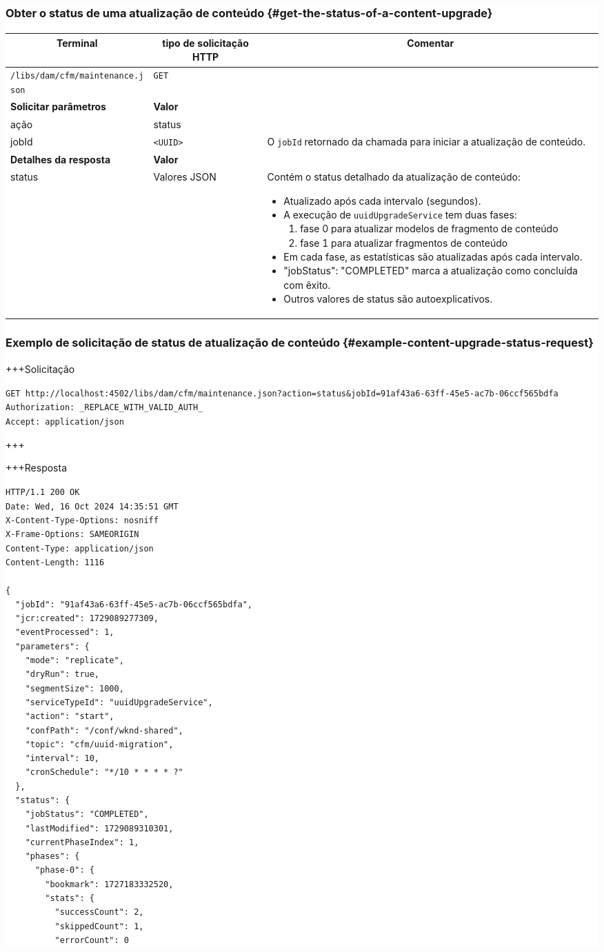 ### Obter o status de uma atualização de conteúdo {#get-the-status-of-a-content-upgrade}

| Terminal | tipo de solicitação HTTP | Comentar |
|--- |--- |--- |
| `/libs/dam/cfm/maintenance.json` | `GET` | |
| **Solicitar parâmetros** | **Valor** | |
| ação | status | |
| jobId | `<UUID>` | O `jobId` retornado da chamada para iniciar a atualização de conteúdo. |
| **Detalhes da resposta** | **Valor** | |
| status | Valores JSON | Contém o status detalhado da atualização de conteúdo:<ul><li>Atualizado após cada intervalo (segundos).</li><li>A execução de `uuidUpgradeService` tem duas fases:<ol><li>fase 0 para atualizar modelos de fragmento de conteúdo</li><li>fase 1 para atualizar fragmentos de conteúdo</li></ol></li><li>Em cada fase, as estatísticas são atualizadas após cada intervalo.</li><li>&quot;jobStatus&quot;: &quot;COMPLETED&quot; marca a atualização como concluída com êxito.</li><li>Outros valores de status são autoexplicativos.</li></ul> |

### Exemplo de solicitação de status de atualização de conteúdo {#example-content-upgrade-status-request}

+++Solicitação

```http
GET http://localhost:4502/libs/dam/cfm/maintenance.json?action=status&jobId=91af43a6-63ff-45e5-ac7b-06ccf565bdfa
Authorization: _REPLACE_WITH_VALID_AUTH_
Accept: application/json
```

+++

+++Resposta

```http
HTTP/1.1 200 OK
Date: Wed, 16 Oct 2024 14:35:51 GMT
X-Content-Type-Options: nosniff
X-Frame-Options: SAMEORIGIN
Content-Type: application/json
Content-Length: 1116
 
{
  "jobId": "91af43a6-63ff-45e5-ac7b-06ccf565bdfa",
  "jcr:created": 1729089277309,
  "eventProcessed": 1,
  "parameters": {
    "mode": "replicate",
    "dryRun": true,
    "segmentSize": 1000,
    "serviceTypeId": "uuidUpgradeService",
    "action": "start",
    "confPath": "/conf/wknd-shared",
    "topic": "cfm/uuid-migration",
    "interval": 10,
    "cronSchedule": "*/10 * * * * ?"
  },
  "status": {
    "jobStatus": "COMPLETED",
    "lastModified": 1729089310301,
    "currentPhaseIndex": 1,
    "phases": {
      "phase-0": {
        "bookmark": 1727183332520,
        "stats": {
          "successCount": 2,
          "skippedCount": 1,
          "errorCount": 0
```